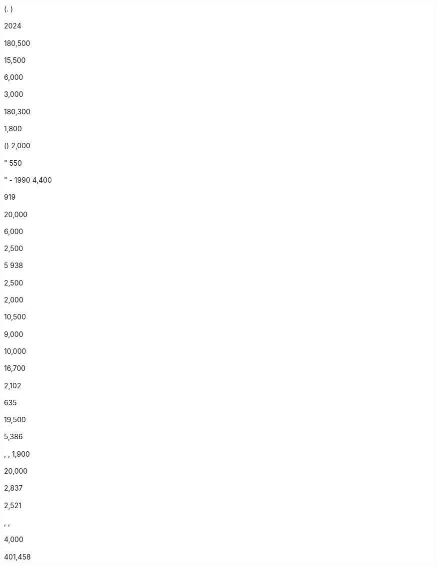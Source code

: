 (. )

2024

180,500

15,500

6,000

3,000

180,300

1,800

() 2,000

" 550

" - 1990 4,400

919

20,000

6,000

2,500

5 938

2,500

2,000

10,500

9,000

10,000

16,700

2,102

635

19,500

5,386

, , 1,900

20,000

2,837

2,521

, ,

4,000

401,458
